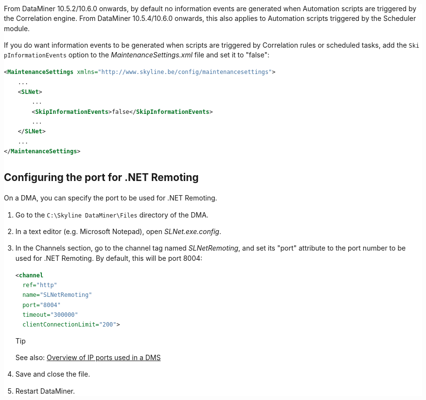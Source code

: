 From DataMiner 10.5.2/10.6.0 onwards, by default no information events are generated when Automation scripts are triggered by the Correlation engine. From DataMiner 10.5.4/10.6.0 onwards, this also applies to Automation scripts triggered by the Scheduler module.

If you do want information events to be generated when scripts are triggered by Correlation rules or scheduled tasks, add the `SkipInformationEvents` option to the *MaintenanceSettings.xml* file and set it to "false":

``` xml
<MaintenanceSettings xmlns="http://www.skyline.be/config/maintenancesettings">
    ...
    <SLNet>
        ...
        <SkipInformationEvents>false</SkipInformationEvents>
        ...
    </SLNet>
    ...
</MaintenanceSettings>
```

## Configuring the port for .NET Remoting

On a DMA, you can specify the port to be used for .NET Remoting.

1. Go to the `C:\Skyline DataMiner\Files` directory of the DMA.

1. In a text editor (e.g. Microsoft Notepad), open *SLNet.exe.config*.

1. In the Channels section, go to the channel tag named *SLNetRemoting*, and set its "port" attribute to the port number to be used for .NET Remoting. By default, this will be port 8004:

    ```xml
    <channel
      ref="http"
      name="SLNetRemoting"
      port="8004"
      timeout="300000"
      clientConnectionLimit="200">
    ```

   > [!TIP]
   > See also: [Overview of IP ports used in a DMS](xref:Configuring_the_IP_network_ports#overview-of-ip-ports-used-in-a-dms)

1. Save and close the file.

1. Restart DataMiner.
